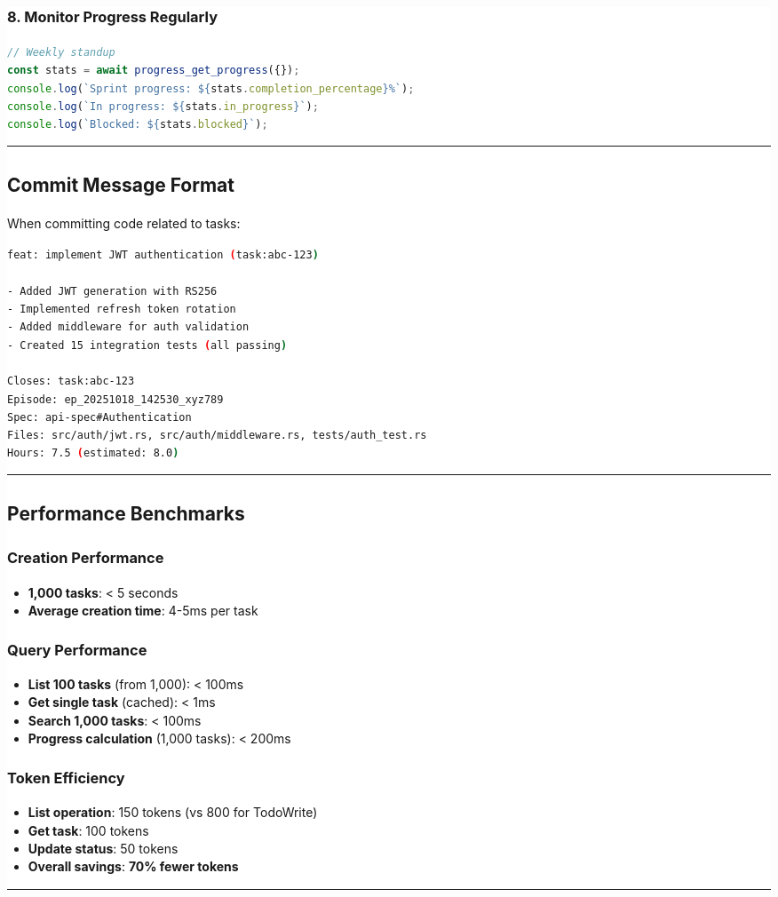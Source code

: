 ### 8. Monitor Progress Regularly

```typescript
// Weekly standup
const stats = await progress_get_progress({});
console.log(`Sprint progress: ${stats.completion_percentage}%`);
console.log(`In progress: ${stats.in_progress}`);
console.log(`Blocked: ${stats.blocked}`);
```

---

## Commit Message Format

When committing code related to tasks:

```bash
feat: implement JWT authentication (task:abc-123)

- Added JWT generation with RS256
- Implemented refresh token rotation
- Added middleware for auth validation
- Created 15 integration tests (all passing)

Closes: task:abc-123
Episode: ep_20251018_142530_xyz789
Spec: api-spec#Authentication
Files: src/auth/jwt.rs, src/auth/middleware.rs, tests/auth_test.rs
Hours: 7.5 (estimated: 8.0)
```

---

## Performance Benchmarks

### Creation Performance

- **1,000 tasks**: < 5 seconds
- **Average creation time**: 4-5ms per task

### Query Performance

- **List 100 tasks** (from 1,000): < 100ms
- **Get single task** (cached): < 1ms
- **Search 1,000 tasks**: < 100ms
- **Progress calculation** (1,000 tasks): < 200ms

### Token Efficiency

- **List operation**: 150 tokens (vs 800 for TodoWrite)
- **Get task**: 100 tokens
- **Update status**: 50 tokens
- **Overall savings**: **70% fewer tokens**

---